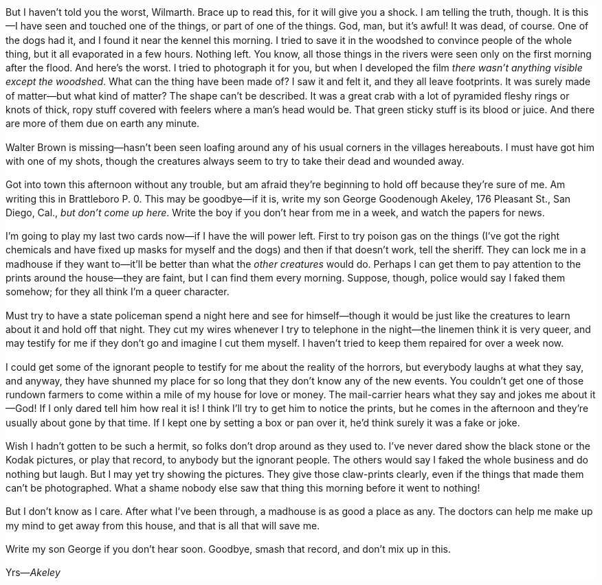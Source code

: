 But I haven’t told you the worst, Wilmarth. Brace up to read this, for it will give you a shock. I am telling the truth, though. It is this—I have seen and touched one of the things, or part of one of the things. God, man, but it’s awful! It was dead, of course. One of the dogs had it, and I found it near the kennel this morning. I tried to save it in the woodshed to convince people of the whole thing, but it all evaporated in a few hours. Nothing left. You know, all those things in the rivers were seen only on the first morning after the flood. And here’s the worst. I tried to photograph it for you, but when I developed the film _there wasn’t anything visible except the woodshed_. What can the thing have been made of? I saw it and felt it, and they all leave footprints. It was surely made of matter—but what kind of matter? The shape can’t be described. It was a great crab with a lot of pyramided fleshy rings or knots of thick, ropy stuff covered with feelers where a man’s head would be. That green sticky stuff is its blood or juice. And there are more of them due on earth any minute.

Walter Brown is missing—hasn’t been seen loafing around any of his usual corners in the villages hereabouts. I must have got him with one of my shots, though the creatures always seem to try to take their dead and wounded away.

Got into town this afternoon without any trouble, but am afraid they’re beginning to hold off because they’re sure of me. Am writing this in Brattleboro P. 0. This may be goodbye—if it is, write my son George Goodenough Akeley, 176 Pleasant St., San Diego, Cal., _but don’t come up here_. Write the boy if you don’t hear from me in a week, and watch the papers for news.

I’m going to play my last two cards now—if I have the will power left. First to try poison gas on the things (I’ve got the right chemicals and have fixed up masks for myself and the dogs) and then if that doesn’t work, tell the sheriff. They can lock me in a madhouse if they want to—it’ll be better than what the _other creatures_ would do. Perhaps I can get them to pay attention to the prints around the house—they are faint, but I can find them every morning. Suppose, though, police would say I faked them somehow; for they all think I’m a queer character.

Must try to have a state policeman spend a night here and see for himself—though it would be just like the creatures to learn about it and hold off that night. They cut my wires whenever I try to telephone in the night—the linemen think it is very queer, and may testify for me if they don’t go and imagine I cut them myself. I haven’t tried to keep them repaired for over a week now.

I could get some of the ignorant people to testify for me about the reality of the horrors, but everybody laughs at what they say, and anyway, they have shunned my place for so long that they don’t know any of the new events. You couldn’t get one of those rundown farmers to come within a mile of my house for love or money. The mail-carrier hears what they say and jokes me about it—God! If I only dared tell him how real it is! I think I’ll try to get him to notice the prints, but he comes in the afternoon and they’re usually about gone by that time. If I kept one by setting a box or pan over it, he’d think surely it was a fake or joke.

Wish I hadn’t gotten to be such a hermit, so folks don’t drop around as they used to. I’ve never dared show the black stone or the Kodak pictures, or play that record, to anybody but the ignorant people. The others would say I faked the whole business and do nothing but laugh. But I may yet try showing the pictures. They give those claw-prints clearly, even if the things that made them can’t be photographed. What a shame nobody else saw that thing this morning before it went to nothing!

But I don’t know as I care. After what I’ve been through, a madhouse is as good a place as any. The doctors can help me make up my mind to get away from this house, and that is all that will save me.

Write my son George if you don’t hear soon. Goodbye, smash that record, and don’t mix up in this.

Yrs—_Akeley_

